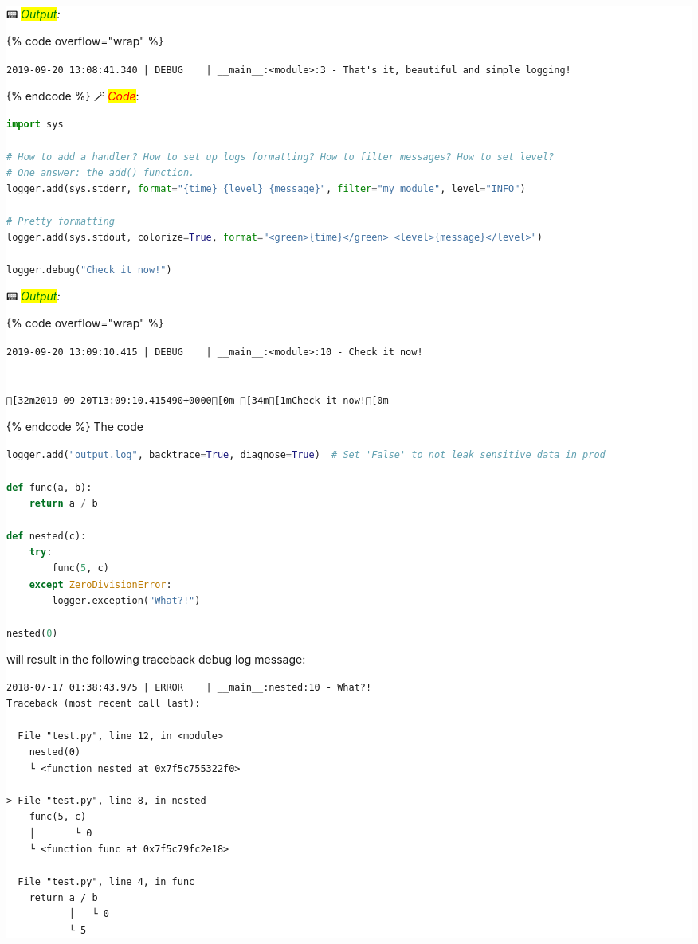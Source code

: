 📟 _<mark style="color:green;">Output</mark>:_

{% code overflow="wrap" %}
```
2019-09-20 13:08:41.340 | DEBUG    | __main__:<module>:3 - That's it, beautiful and simple logging!
```
{% endcode %}
🪄 _<mark style="color:red;">Code</mark>_:

```python
import sys

# How to add a handler? How to set up logs formatting? How to filter messages? How to set level?
# One answer: the add() function.
logger.add(sys.stderr, format="{time} {level} {message}", filter="my_module", level="INFO")

# Pretty formatting
logger.add(sys.stdout, colorize=True, format="<green>{time}</green> <level>{message}</level>")

logger.debug("Check it now!")
```

📟 _<mark style="color:green;">Output</mark>:_

{% code overflow="wrap" %}
```
2019-09-20 13:09:10.415 | DEBUG    | __main__:<module>:10 - Check it now!


[32m2019-09-20T13:09:10.415490+0000[0m [34m[1mCheck it now![0m
```
{% endcode %}
The code
```python
logger.add("output.log", backtrace=True, diagnose=True)  # Set 'False' to not leak sensitive data in prod

def func(a, b):
    return a / b

def nested(c):
    try:
        func(5, c)
    except ZeroDivisionError:
        logger.exception("What?!")

nested(0)
```
will result in the following traceback debug log message:

```shell
2018-07-17 01:38:43.975 | ERROR    | __main__:nested:10 - What?!
Traceback (most recent call last):

  File "test.py", line 12, in <module>
    nested(0)
    └ <function nested at 0x7f5c755322f0>

> File "test.py", line 8, in nested
    func(5, c)
    │       └ 0
    └ <function func at 0x7f5c79fc2e18>

  File "test.py", line 4, in func
    return a / b
           │   └ 0
           └ 5

```